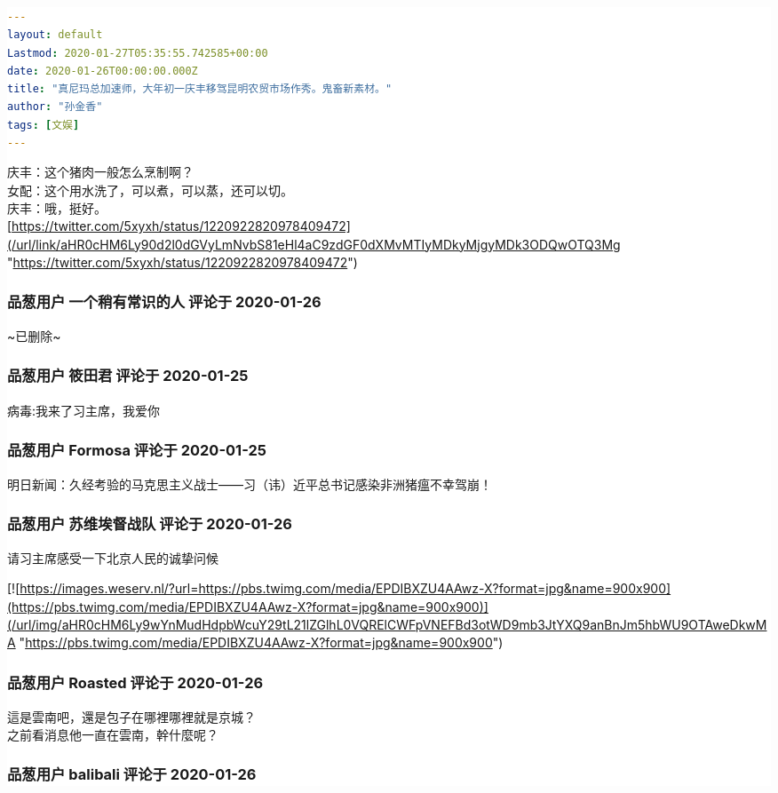 ```yaml
---
layout: default
Lastmod: 2020-01-27T05:35:55.742585+00:00
date: 2020-01-26T00:00:00.000Z
title: "真尼玛总加速师，大年初一庆丰移驾昆明农贸市场作秀。鬼畜新素材。"
author: "孙金香"
tags: [文娱]
---
```


庆丰：这个猪肉一般怎么烹制啊？  
女配：这个用水洗了，可以煮，可以蒸，还可以切。  
庆丰：哦，挺好。  
[https://twitter.com/5xyxh/status/1220922820978409472](/url/link/aHR0cHM6Ly90d2l0dGVyLmNvbS81eHl4aC9zdGF0dXMvMTIyMDkyMjgyMDk3ODQwOTQ3Mg "https://twitter.com/5xyxh/status/1220922820978409472")

            
### 品葱用户 **一个稍有常识的人** 评论于 2020-01-26
        
~已删除~
        


            
### 品葱用户 **筱田君** 评论于 2020-01-25
        
病毒:我来了习主席，我爱你
        


            
### 品葱用户 **Formosa** 评论于 2020-01-25
        
明日新闻：久经考验的马克思主义战士——习（讳）近平总书记感染非洲猪瘟不幸驾崩！
        


            
### 品葱用户 **苏维埃督战队** 评论于 2020-01-26
        
请习主席感受一下北京人民的诚挚问候  
  
[![https://images.weserv.nl/?url=https://pbs.twimg.com/media/EPDIBXZU4AAwz-X?format=jpg&name=900x900](https://pbs.twimg.com/media/EPDIBXZU4AAwz-X?format=jpg&name=900x900)](/url/img/aHR0cHM6Ly9wYnMudHdpbWcuY29tL21lZGlhL0VQRElCWFpVNEFBd3otWD9mb3JtYXQ9anBnJm5hbWU9OTAweDkwMA "https://pbs.twimg.com/media/EPDIBXZU4AAwz-X?format=jpg&name=900x900")
        


            
### 品葱用户 **Roasted** 评论于 2020-01-26
        
這是雲南吧，還是包子在哪裡哪裡就是京城？  
之前看消息他一直在雲南，幹什麼呢？
        


            
### 品葱用户 **balibali** 评论于 2020-01-26
        